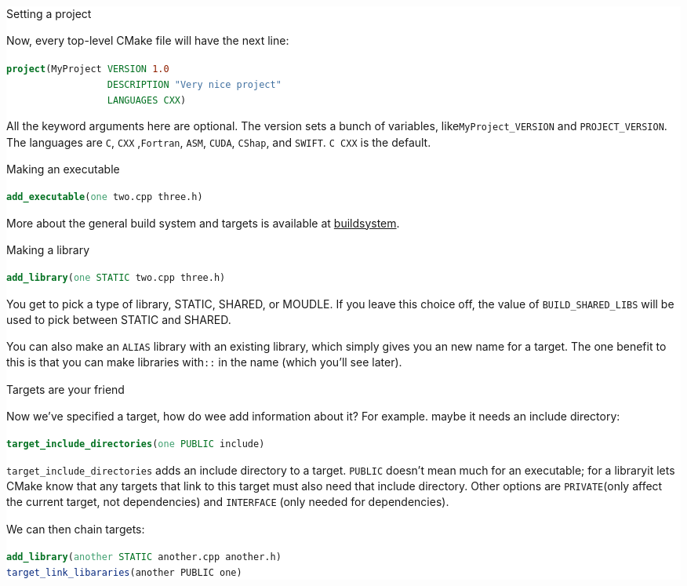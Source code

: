 Setting a project

Now, every top-level CMake file will have the next line:

```cmake
project(MyProject VERSION 1.0
				  DESCRIPTION "Very nice project"
				  LANGUAGES CXX)
```

All the keyword arguments here are optional. The version sets a bunch of variables, like`MyProject_VERSION` and 	`PROJECT_VERSION`. The languages are `C`, `CXX` ,`Fortran`, `ASM`, `CUDA`, `CShap`, and `SWIFT`. `C CXX` is the default.



Making an executable

```cmake
add_executable(one two.cpp three.h)
```

More about the general build system and targets is available at [buildsystem](https://cmake.org/cmake/help/latest/manual/cmake-buildsystem.7.html).



Making a library

```cmake
add_library(one STATIC two.cpp three.h)
```

You get to pick a type of library, STATIC, SHARED, or MOUDLE. If you leave this choice off, the value of `BUILD_SHARED_LIBS` will be used to pick between STATIC and SHARED.

You can also make an `ALIAS` library with an existing library, which simply gives you an new name for a target. The one benefit to this is that you can make libraries with`::` in the name (which you’ll see later).



Targets are your friend

Now we’ve specified a target, how do wee add information about it? For example. maybe it needs an include directory:

```cmake
target_include_directories(one PUBLIC include)
```

`target_include_directories` adds an include directory to a target. `PUBLIC` doesn’t mean much for an executable; for a libraryit lets CMake know that any targets that link to this target must also need that include directory. Other options are `PRIVATE`(only affect the current target, not dependencies) and `INTERFACE` (only needed for dependencies).

We can then chain targets:

```cmake
add_library(another STATIC another.cpp another.h)
target_link_libararies(another PUBLIC one)
```
